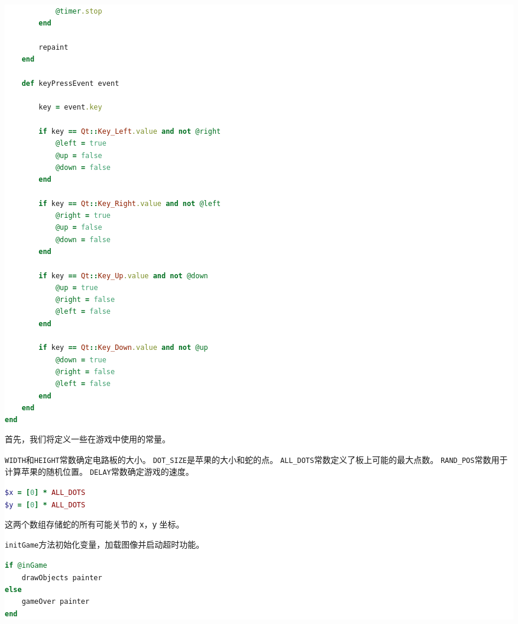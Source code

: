 ```rb
            @timer.stop
        end

        repaint
    end

    def keyPressEvent event

        key = event.key

        if key == Qt::Key_Left.value and not @right
            @left = true
            @up = false
            @down = false
        end

        if key == Qt::Key_Right.value and not @left
            @right = true
            @up = false
            @down = false
        end

        if key == Qt::Key_Up.value and not @down
            @up = true
            @right = false
            @left = false            
        end

        if key == Qt::Key_Down.value and not @up
            @down = true
            @right = false
            @left = false
        end
    end
end

```

首先，我们将定义一些在游戏中使用的常量。

`WIDTH`和`HEIGHT`常数确定电路板的大小。 `DOT_SIZE`是苹果的大小和蛇的点。 `ALL_DOTS`常数定义了板上可能的最大点数。 `RAND_POS`常数用于计算苹果的随机位置。 `DELAY`常数确定游戏的速度。

```rb
$x = [0] * ALL_DOTS
$y = [0] * ALL_DOTS

```

这两个数组存储蛇的所有可能关节的 x，y 坐标。

`initGame`方法初始化变量，加载图像并启动超时功能。

```rb
if @inGame
    drawObjects painter
else 
    gameOver painter
end

```
